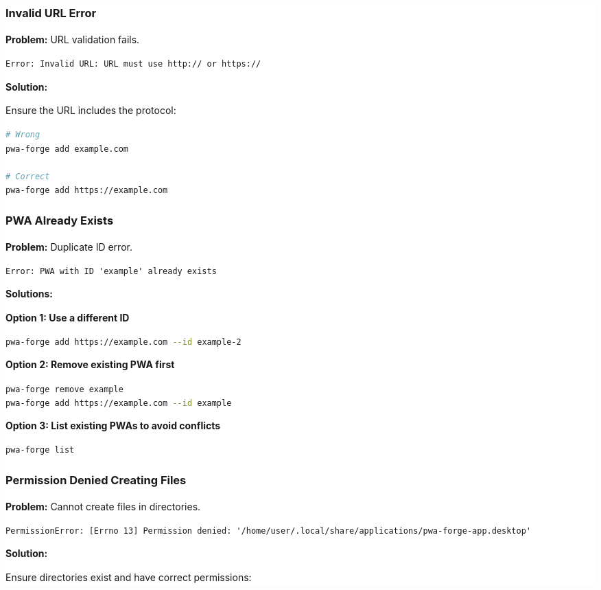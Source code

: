 ### Invalid URL Error

**Problem:** URL validation fails.

```
Error: Invalid URL: URL must use http:// or https://
```

**Solution:**

Ensure the URL includes the protocol:
```bash
# Wrong
pwa-forge add example.com

# Correct
pwa-forge add https://example.com
```

### PWA Already Exists

**Problem:** Duplicate ID error.

```
Error: PWA with ID 'example' already exists
```

**Solutions:**

**Option 1: Use a different ID**

```bash
pwa-forge add https://example.com --id example-2
```

**Option 2: Remove existing PWA first**

```bash
pwa-forge remove example
pwa-forge add https://example.com --id example
```

**Option 3: List existing PWAs to avoid conflicts**

```bash
pwa-forge list
```

### Permission Denied Creating Files

**Problem:** Cannot create files in directories.

```
PermissionError: [Errno 13] Permission denied: '/home/user/.local/share/applications/pwa-forge-app.desktop'
```

**Solution:**

Ensure directories exist and have correct permissions:
